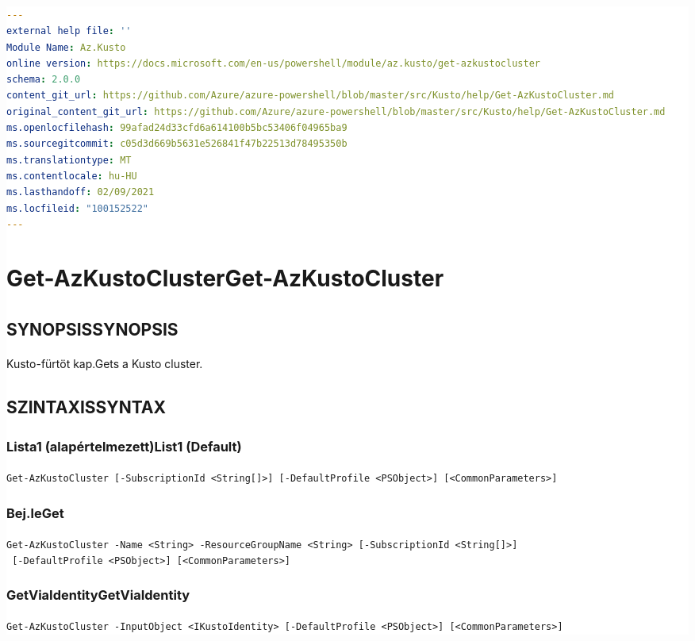 ```yaml
---
external help file: ''
Module Name: Az.Kusto
online version: https://docs.microsoft.com/en-us/powershell/module/az.kusto/get-azkustocluster
schema: 2.0.0
content_git_url: https://github.com/Azure/azure-powershell/blob/master/src/Kusto/help/Get-AzKustoCluster.md
original_content_git_url: https://github.com/Azure/azure-powershell/blob/master/src/Kusto/help/Get-AzKustoCluster.md
ms.openlocfilehash: 99afad24d33cfd6a614100b5bc53406f04965ba9
ms.sourcegitcommit: c05d3d669b5631e526841f47b22513d78495350b
ms.translationtype: MT
ms.contentlocale: hu-HU
ms.lasthandoff: 02/09/2021
ms.locfileid: "100152522"
---
```

# <span data-ttu-id="b4f6b-101">Get-AzKustoCluster</span><span class="sxs-lookup"><span data-stu-id="b4f6b-101">Get-AzKustoCluster</span></span>

## <span data-ttu-id="b4f6b-102">SYNOPSIS</span><span class="sxs-lookup"><span data-stu-id="b4f6b-102">SYNOPSIS</span></span>
<span data-ttu-id="b4f6b-103">Kusto-fürtöt kap.</span><span class="sxs-lookup"><span data-stu-id="b4f6b-103">Gets a Kusto cluster.</span></span>

## <span data-ttu-id="b4f6b-104">SZINTAXIS</span><span class="sxs-lookup"><span data-stu-id="b4f6b-104">SYNTAX</span></span>

### <span data-ttu-id="b4f6b-105">Lista1 (alapértelmezett)</span><span class="sxs-lookup"><span data-stu-id="b4f6b-105">List1 (Default)</span></span>
```
Get-AzKustoCluster [-SubscriptionId <String[]>] [-DefaultProfile <PSObject>] [<CommonParameters>]
```

### <span data-ttu-id="b4f6b-106">Bej.le</span><span class="sxs-lookup"><span data-stu-id="b4f6b-106">Get</span></span>
```
Get-AzKustoCluster -Name <String> -ResourceGroupName <String> [-SubscriptionId <String[]>]
 [-DefaultProfile <PSObject>] [<CommonParameters>]
```

### <span data-ttu-id="b4f6b-107">GetViaIdentity</span><span class="sxs-lookup"><span data-stu-id="b4f6b-107">GetViaIdentity</span></span>
```
Get-AzKustoCluster -InputObject <IKustoIdentity> [-DefaultProfile <PSObject>] [<CommonParameters>]
```
